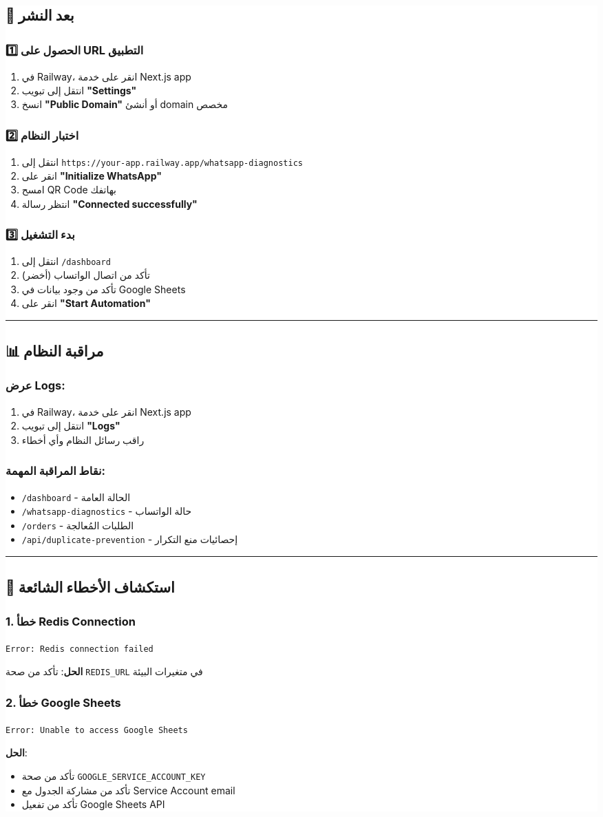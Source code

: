 
## 🎯 بعد النشر

### 1️⃣ الحصول على URL التطبيق
1. في Railway، انقر على خدمة Next.js app
2. انتقل إلى تبويب **"Settings"**
3. انسخ **"Public Domain"** أو أنشئ domain مخصص

### 2️⃣ اختبار النظام
1. انتقل إلى `https://your-app.railway.app/whatsapp-diagnostics`
2. انقر على **"Initialize WhatsApp"**
3. امسح QR Code بهاتفك
4. انتظر رسالة **"Connected successfully"**

### 3️⃣ بدء التشغيل
1. انتقل إلى `/dashboard`
2. تأكد من اتصال الواتساب (أخضر)
3. تأكد من وجود بيانات في Google Sheets
4. انقر على **"Start Automation"**

---

## 📊 مراقبة النظام

### عرض Logs:
1. في Railway، انقر على خدمة Next.js app
2. انتقل إلى تبويب **"Logs"**
3. راقب رسائل النظام وأي أخطاء

### نقاط المراقبة المهمة:
- `/dashboard` - الحالة العامة
- `/whatsapp-diagnostics` - حالة الواتساب
- `/orders` - الطلبات المُعالجة
- `/api/duplicate-prevention` - إحصائيات منع التكرار

---

## 🐛 استكشاف الأخطاء الشائعة

### 1. **خطأ Redis Connection**
```
Error: Redis connection failed
```
**الحل**: تأكد من صحة `REDIS_URL` في متغيرات البيئة

### 2. **خطأ Google Sheets**
```
Error: Unable to access Google Sheets
```
**الحل**: 
- تأكد من صحة `GOOGLE_SERVICE_ACCOUNT_KEY`
- تأكد من مشاركة الجدول مع Service Account email
- تأكد من تفعيل Google Sheets API
